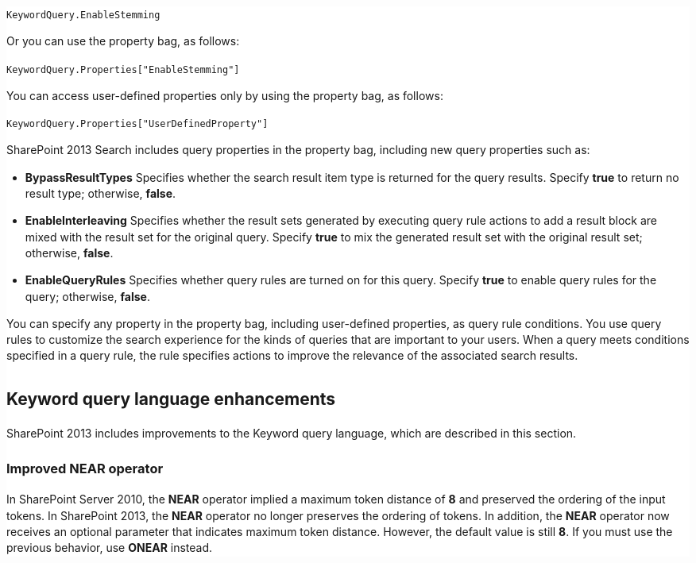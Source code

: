  `KeywordQuery.EnableStemming`
  
    
    
Or you can use the property bag, as follows: 
  
    
    
 `KeywordQuery.Properties["EnableStemming"]`
  
    
    
You can access user-defined properties only by using the property bag, as follows: 
  
    
    
 `KeywordQuery.Properties["UserDefinedProperty"]`
  
    
    
SharePoint 2013 Search includes query properties in the property bag, including new query properties such as:
  
    
    

- **BypassResultTypes** Specifies whether the search result item type is returned for the query results. Specify **true** to return no result type; otherwise, **false**.
    
  
- **EnableInterleaving** Specifies whether the result sets generated by executing query rule actions to add a result block are mixed with the result set for the original query. Specify **true** to mix the generated result set with the original result set; otherwise, **false**.
    
  
- **EnableQueryRules** Specifies whether query rules are turned on for this query. Specify **true** to enable query rules for the query; otherwise, **false**.
    
  
You can specify any property in the property bag, including user-defined properties, as query rule conditions. You use query rules to customize the search experience for the kinds of queries that are important to your users. When a query meets conditions specified in a query rule, the rule specifies actions to improve the relevance of the associated search results. 
  
    
    

## Keyword query language enhancements
<a name="SP15Searchnew_support"> </a>

SharePoint 2013 includes improvements to the Keyword query language, which are described in this section. 
  
    
    

### Improved NEAR operator

In SharePoint Server 2010, the **NEAR** operator implied a maximum token distance of **8** and preserved the ordering of the input tokens. In SharePoint 2013, the **NEAR** operator no longer preserves the ordering of tokens. In addition, the **NEAR** operator now receives an optional parameter that indicates maximum token distance. However, the default value is still **8**. If you must use the previous behavior, use **ONEAR** instead.
  
    
    